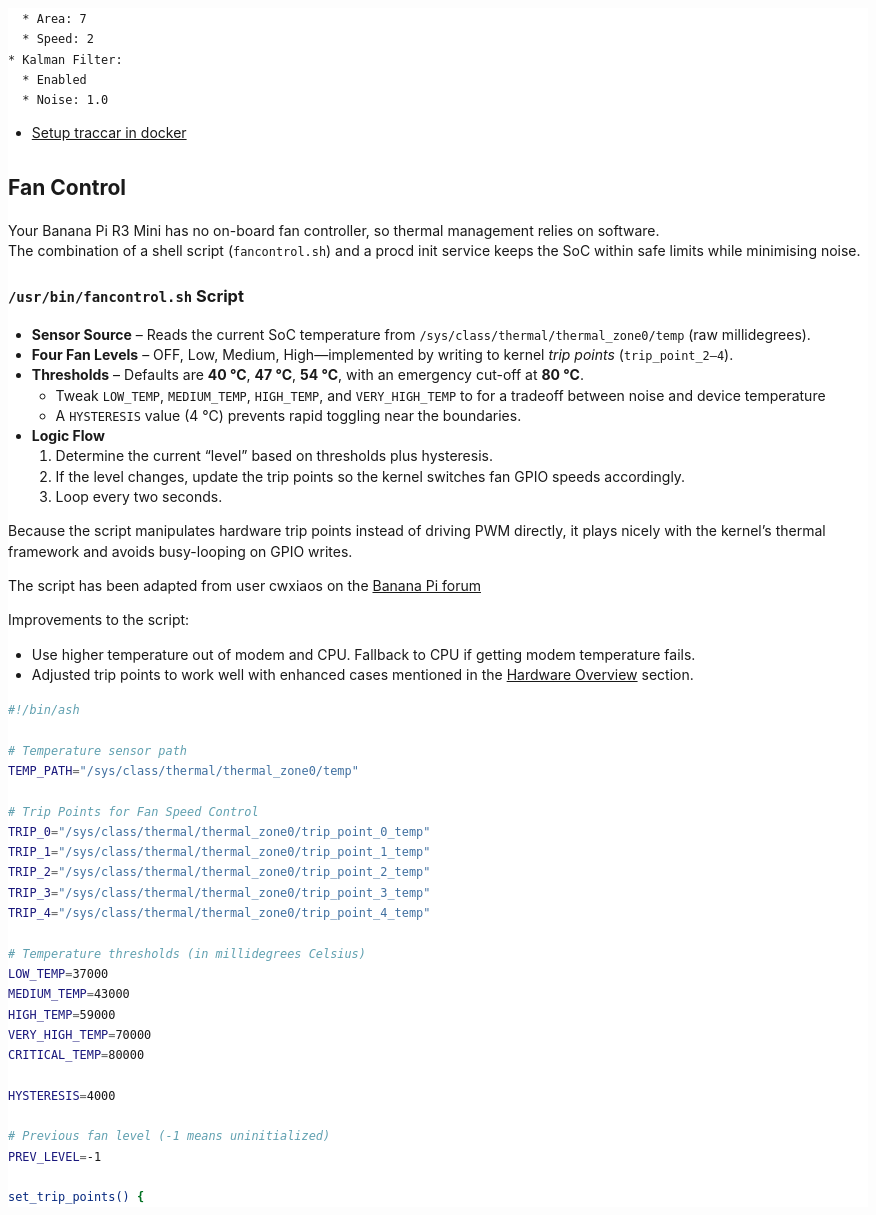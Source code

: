       * Area: 7
      * Speed: 2
    * Kalman Filter:
      * Enabled
      * Noise: 1.0
* [Setup traccar in docker](https://www.traccar.org/docker/)

## Fan Control

Your Banana Pi R3 Mini has no on-board fan controller, so thermal management relies on software.  
The combination of a shell script (`fancontrol.sh`) and a procd init service keeps the SoC within safe limits while minimising noise.

### `/usr/bin/fancontrol.sh` Script

- **Sensor Source** – Reads the current SoC temperature from `/sys/class/thermal/thermal_zone0/temp` (raw millidegrees).  
- **Four Fan Levels** – OFF, Low, Medium, High—implemented by writing to kernel *trip points* (`trip_point_2–4`).  
- **Thresholds** – Defaults are **40 °C**, **47 °C**, **54 °C**, with an emergency cut-off at **80 °C**.  
  - Tweak `LOW_TEMP`, `MEDIUM_TEMP`, `HIGH_TEMP`, and `VERY_HIGH_TEMP` to for a tradeoff between noise and device temperature
  - A `HYSTERESIS` value (4 °C) prevents rapid toggling near the boundaries.  
- **Logic Flow**
  1. Determine the current “level” based on thresholds plus hysteresis.  
  2. If the level changes, update the trip points so the kernel switches fan GPIO speeds accordingly.  
  3. Loop every two seconds.

Because the script manipulates hardware trip points instead of driving PWM directly, it plays nicely with the kernel’s thermal framework and avoids busy-looping on GPIO writes.

The script has been adapted from user cwxiaos on the [Banana Pi forum](https://forum.banana-pi.org/t/banana-pi-bpi-r3-mini-5g-module-heatsink-and-fan/17738/20)

Improvements to the script:
 - Use higher temperature out of modem and CPU. Fallback to CPU if getting modem temperature fails.
 - Adjusted trip points to work well with enhanced cases mentioned in the [Hardware Overview](#hardware-overview) section.

```bash
#!/bin/ash

# Temperature sensor path
TEMP_PATH="/sys/class/thermal/thermal_zone0/temp"

# Trip Points for Fan Speed Control
TRIP_0="/sys/class/thermal/thermal_zone0/trip_point_0_temp"
TRIP_1="/sys/class/thermal/thermal_zone0/trip_point_1_temp"
TRIP_2="/sys/class/thermal/thermal_zone0/trip_point_2_temp"
TRIP_3="/sys/class/thermal/thermal_zone0/trip_point_3_temp"
TRIP_4="/sys/class/thermal/thermal_zone0/trip_point_4_temp"

# Temperature thresholds (in millidegrees Celsius)
LOW_TEMP=37000
MEDIUM_TEMP=43000
HIGH_TEMP=59000
VERY_HIGH_TEMP=70000
CRITICAL_TEMP=80000

HYSTERESIS=4000

# Previous fan level (-1 means uninitialized)
PREV_LEVEL=-1

set_trip_points() {
```